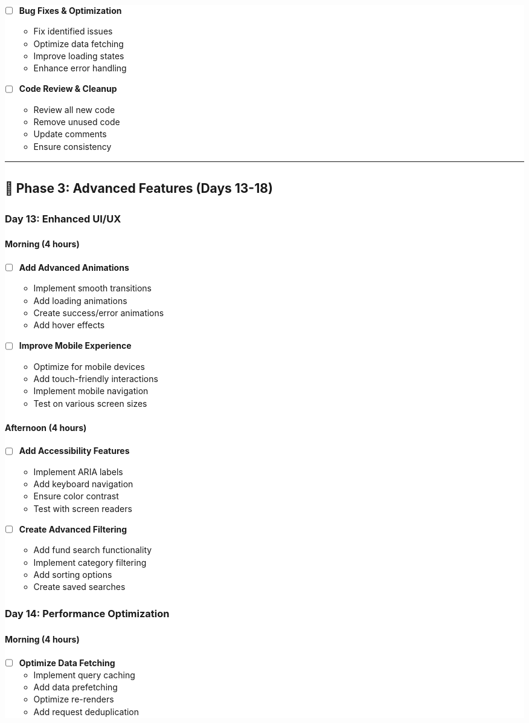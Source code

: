 - [ ] **Bug Fixes & Optimization**
  - Fix identified issues
  - Optimize data fetching
  - Improve loading states
  - Enhance error handling

- [ ] **Code Review & Cleanup**
  - Review all new code
  - Remove unused code
  - Update comments
  - Ensure consistency

---

## 🚀 Phase 3: Advanced Features (Days 13-18)

### Day 13: Enhanced UI/UX

#### Morning (4 hours)

- [ ] **Add Advanced Animations**
  - Implement smooth transitions
  - Add loading animations
  - Create success/error animations
  - Add hover effects

- [ ] **Improve Mobile Experience**
  - Optimize for mobile devices
  - Add touch-friendly interactions
  - Implement mobile navigation
  - Test on various screen sizes

#### Afternoon (4 hours)

- [ ] **Add Accessibility Features**
  - Implement ARIA labels
  - Add keyboard navigation
  - Ensure color contrast
  - Test with screen readers

- [ ] **Create Advanced Filtering**
  - Add fund search functionality
  - Implement category filtering
  - Add sorting options
  - Create saved searches

### Day 14: Performance Optimization

#### Morning (4 hours)

- [ ] **Optimize Data Fetching**
  - Implement query caching
  - Add data prefetching
  - Optimize re-renders
  - Add request deduplication

